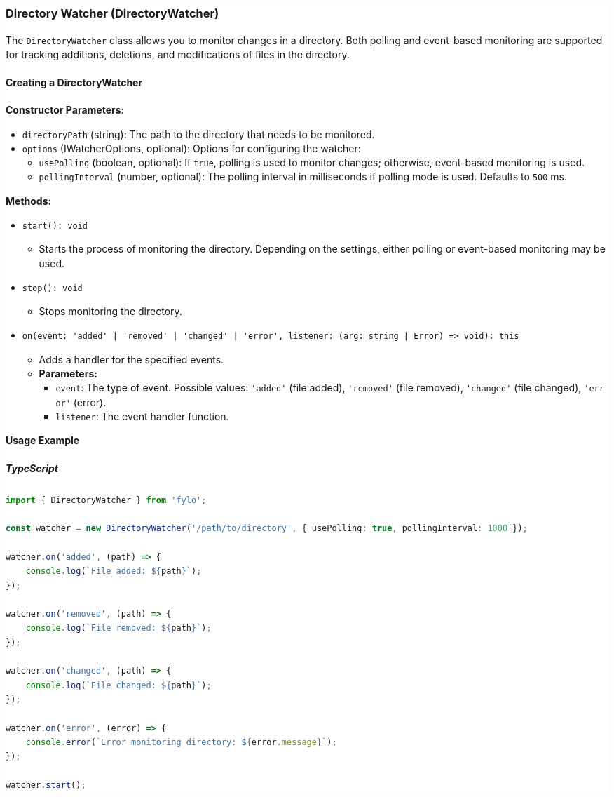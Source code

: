 ### Directory Watcher (DirectoryWatcher)

The `DirectoryWatcher` class allows you to monitor changes in a directory. Both polling and event-based monitoring are
supported for tracking additions, deletions, and modifications of files in the directory.

#### Creating a DirectoryWatcher

**Constructor Parameters:**

- `directoryPath` (string): The path to the directory that needs to be monitored.
- `options` (IWatcherOptions, optional): Options for configuring the watcher:
  - `usePolling` (boolean, optional): If `true`, polling is used to monitor changes; otherwise, event-based monitoring
    is used.
  - `pollingInterval` (number, optional): The polling interval in milliseconds if polling mode is used. Defaults to
    `500` ms.

**Methods:**

- `start(): void`

  - Starts the process of monitoring the directory. Depending on the settings, either polling or event-based monitoring
    may be used.

- `stop(): void`

  - Stops monitoring the directory.

- `on(event: 'added' | 'removed' | 'changed' | 'error', listener: (arg: string | Error) => void): this`
  - Adds a handler for the specified events.
  - **Parameters:**
    - `event`: The type of event. Possible values: `'added'` (file added), `'removed'` (file removed), `'changed'` (file
      changed), `'error'` (error).
    - `listener`: The event handler function.

**Usage Example**

##### TypeScript

```typescript
import { DirectoryWatcher } from 'fylo';

const watcher = new DirectoryWatcher('/path/to/directory', { usePolling: true, pollingInterval: 1000 });

watcher.on('added', (path) => {
	console.log(`File added: ${path}`);
});

watcher.on('removed', (path) => {
	console.log(`File removed: ${path}`);
});

watcher.on('changed', (path) => {
	console.log(`File changed: ${path}`);
});

watcher.on('error', (error) => {
	console.error(`Error monitoring directory: ${error.message}`);
});

watcher.start();
```
